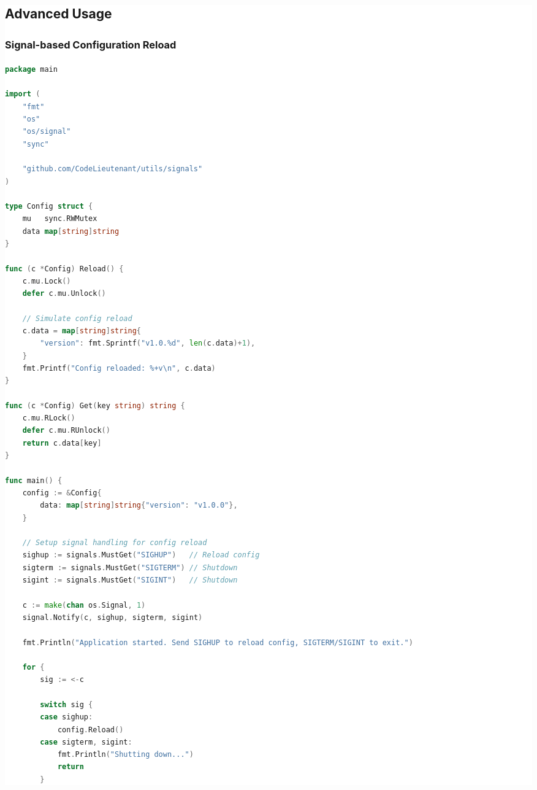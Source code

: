## Advanced Usage

### Signal-based Configuration Reload

```go
package main

import (
    "fmt"
    "os"
    "os/signal"
    "sync"

    "github.com/CodeLieutenant/utils/signals"
)

type Config struct {
    mu   sync.RWMutex
    data map[string]string
}

func (c *Config) Reload() {
    c.mu.Lock()
    defer c.mu.Unlock()

    // Simulate config reload
    c.data = map[string]string{
        "version": fmt.Sprintf("v1.0.%d", len(c.data)+1),
    }
    fmt.Printf("Config reloaded: %+v\n", c.data)
}

func (c *Config) Get(key string) string {
    c.mu.RLock()
    defer c.mu.RUnlock()
    return c.data[key]
}

func main() {
    config := &Config{
        data: map[string]string{"version": "v1.0.0"},
    }

    // Setup signal handling for config reload
    sighup := signals.MustGet("SIGHUP")   // Reload config
    sigterm := signals.MustGet("SIGTERM") // Shutdown
    sigint := signals.MustGet("SIGINT")   // Shutdown

    c := make(chan os.Signal, 1)
    signal.Notify(c, sighup, sigterm, sigint)

    fmt.Println("Application started. Send SIGHUP to reload config, SIGTERM/SIGINT to exit.")

    for {
        sig := <-c

        switch sig {
        case sighup:
            config.Reload()
        case sigterm, sigint:
            fmt.Println("Shutting down...")
            return
        }
```